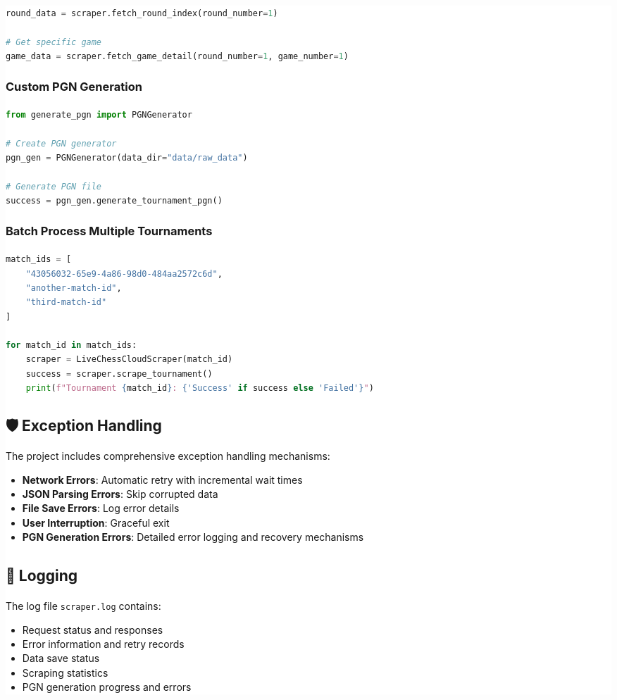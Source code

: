 ```python
round_data = scraper.fetch_round_index(round_number=1)

# Get specific game
game_data = scraper.fetch_game_detail(round_number=1, game_number=1)
```

### Custom PGN Generation

```python
from generate_pgn import PGNGenerator

# Create PGN generator
pgn_gen = PGNGenerator(data_dir="data/raw_data")

# Generate PGN file
success = pgn_gen.generate_tournament_pgn()
```

### Batch Process Multiple Tournaments

```python
match_ids = [
    "43056032-65e9-4a86-98d0-484aa2572c6d",
    "another-match-id",
    "third-match-id"
]

for match_id in match_ids:
    scraper = LiveChessCloudScraper(match_id)
    success = scraper.scrape_tournament()
    print(f"Tournament {match_id}: {'Success' if success else 'Failed'}")
```

## 🛡️ Exception Handling

The project includes comprehensive exception handling mechanisms:

- **Network Errors**: Automatic retry with incremental wait times
- **JSON Parsing Errors**: Skip corrupted data
- **File Save Errors**: Log error details
- **User Interruption**: Graceful exit
- **PGN Generation Errors**: Detailed error logging and recovery mechanisms

## 📝 Logging

The log file `scraper.log` contains:

- Request status and responses
- Error information and retry records
- Data save status
- Scraping statistics
- PGN generation progress and errors
